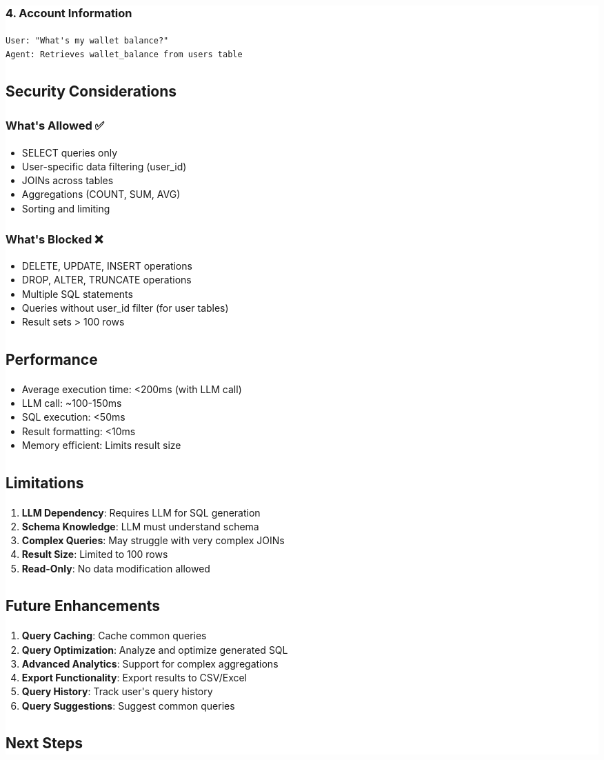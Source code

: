### 4. Account Information
```
User: "What's my wallet balance?"
Agent: Retrieves wallet_balance from users table
```

## Security Considerations

### What's Allowed ✅
- SELECT queries only
- User-specific data filtering (user_id)
- JOINs across tables
- Aggregations (COUNT, SUM, AVG)
- Sorting and limiting

### What's Blocked ❌
- DELETE, UPDATE, INSERT operations
- DROP, ALTER, TRUNCATE operations
- Multiple SQL statements
- Queries without user_id filter (for user tables)
- Result sets > 100 rows

## Performance

- Average execution time: <200ms (with LLM call)
- LLM call: ~100-150ms
- SQL execution: <50ms
- Result formatting: <10ms
- Memory efficient: Limits result size

## Limitations

1. **LLM Dependency**: Requires LLM for SQL generation
2. **Schema Knowledge**: LLM must understand schema
3. **Complex Queries**: May struggle with very complex JOINs
4. **Result Size**: Limited to 100 rows
5. **Read-Only**: No data modification allowed

## Future Enhancements

1. **Query Caching**: Cache common queries
2. **Query Optimization**: Analyze and optimize generated SQL
3. **Advanced Analytics**: Support for complex aggregations
4. **Export Functionality**: Export results to CSV/Excel
5. **Query History**: Track user's query history
6. **Query Suggestions**: Suggest common queries

## Next Steps
